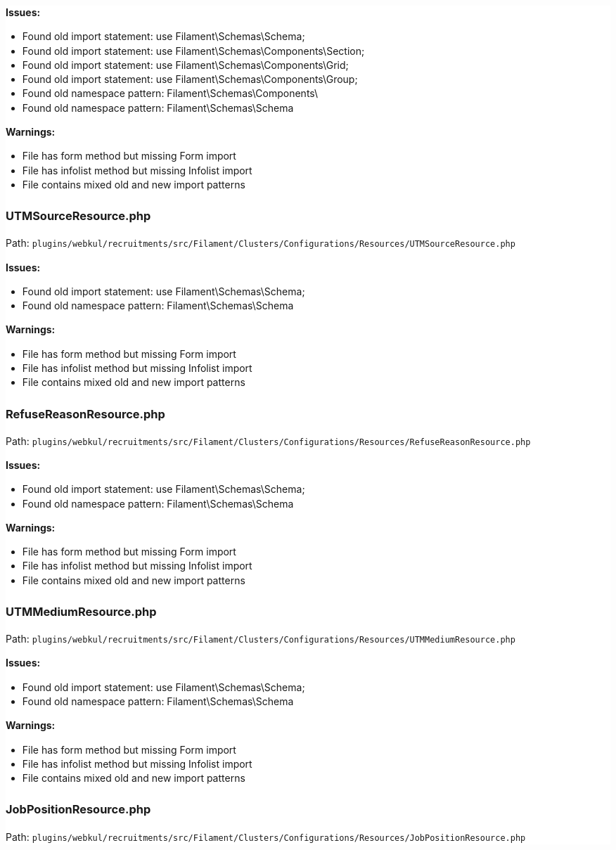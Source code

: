 **Issues:**
- Found old import statement: use Filament\Schemas\Schema;
- Found old import statement: use Filament\Schemas\Components\Section;
- Found old import statement: use Filament\Schemas\Components\Grid;
- Found old import statement: use Filament\Schemas\Components\Group;
- Found old namespace pattern: Filament\Schemas\Components\
- Found old namespace pattern: Filament\Schemas\Schema

**Warnings:**
- File has form method but missing Form import
- File has infolist method but missing Infolist import
- File contains mixed old and new import patterns

### UTMSourceResource.php
Path: `plugins/webkul/recruitments/src/Filament/Clusters/Configurations/Resources/UTMSourceResource.php`

**Issues:**
- Found old import statement: use Filament\Schemas\Schema;
- Found old namespace pattern: Filament\Schemas\Schema

**Warnings:**
- File has form method but missing Form import
- File has infolist method but missing Infolist import
- File contains mixed old and new import patterns

### RefuseReasonResource.php
Path: `plugins/webkul/recruitments/src/Filament/Clusters/Configurations/Resources/RefuseReasonResource.php`

**Issues:**
- Found old import statement: use Filament\Schemas\Schema;
- Found old namespace pattern: Filament\Schemas\Schema

**Warnings:**
- File has form method but missing Form import
- File has infolist method but missing Infolist import
- File contains mixed old and new import patterns

### UTMMediumResource.php
Path: `plugins/webkul/recruitments/src/Filament/Clusters/Configurations/Resources/UTMMediumResource.php`

**Issues:**
- Found old import statement: use Filament\Schemas\Schema;
- Found old namespace pattern: Filament\Schemas\Schema

**Warnings:**
- File has form method but missing Form import
- File has infolist method but missing Infolist import
- File contains mixed old and new import patterns

### JobPositionResource.php
Path: `plugins/webkul/recruitments/src/Filament/Clusters/Configurations/Resources/JobPositionResource.php`
